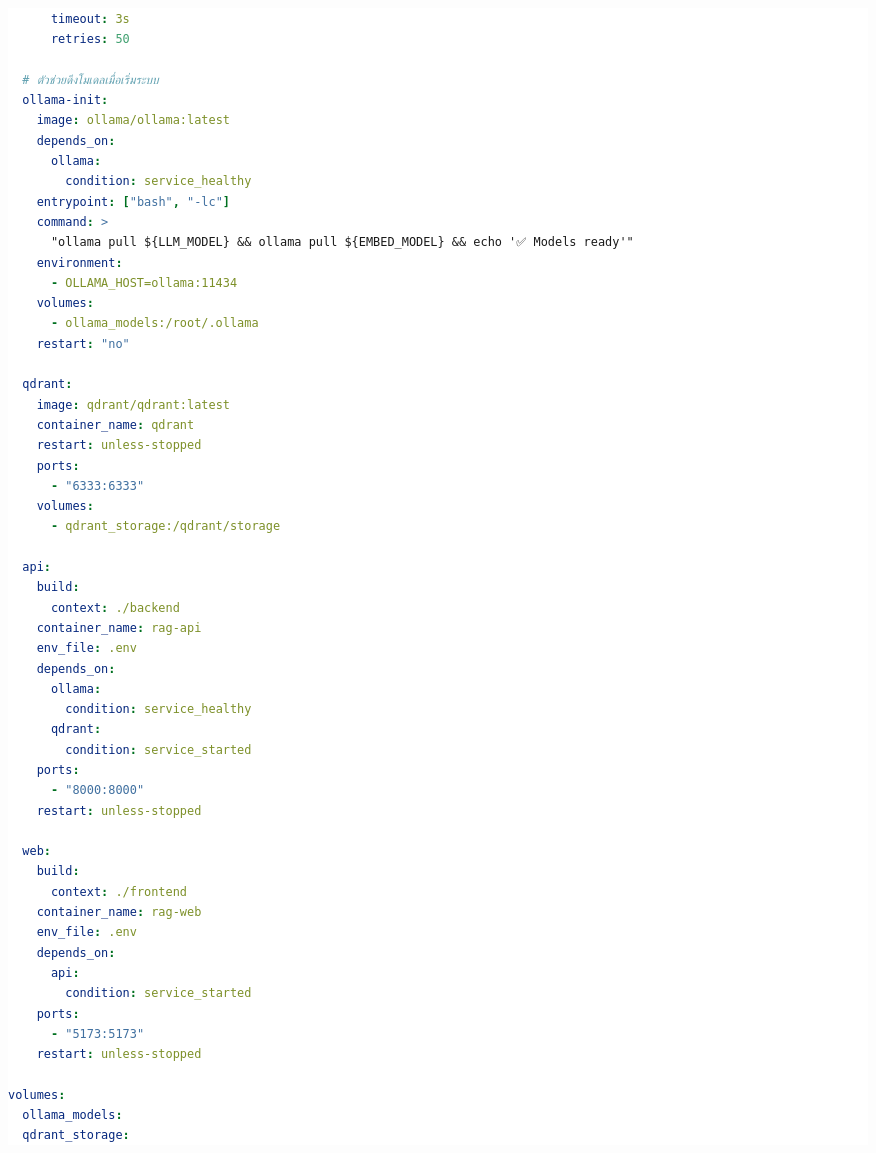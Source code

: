 ```yaml
      timeout: 3s
      retries: 50

  # ตัวช่วยดึงโมเดลเมื่อเริ่มระบบ
  ollama-init:
    image: ollama/ollama:latest
    depends_on:
      ollama:
        condition: service_healthy
    entrypoint: ["bash", "-lc"]
    command: >
      "ollama pull ${LLM_MODEL} && ollama pull ${EMBED_MODEL} && echo '✅ Models ready'"
    environment:
      - OLLAMA_HOST=ollama:11434
    volumes:
      - ollama_models:/root/.ollama
    restart: "no"

  qdrant:
    image: qdrant/qdrant:latest
    container_name: qdrant
    restart: unless-stopped
    ports:
      - "6333:6333"
    volumes:
      - qdrant_storage:/qdrant/storage

  api:
    build:
      context: ./backend
    container_name: rag-api
    env_file: .env
    depends_on:
      ollama:
        condition: service_healthy
      qdrant:
        condition: service_started
    ports:
      - "8000:8000"
    restart: unless-stopped

  web:
    build:
      context: ./frontend
    container_name: rag-web
    env_file: .env
    depends_on:
      api:
        condition: service_started
    ports:
      - "5173:5173"
    restart: unless-stopped

volumes:
  ollama_models:
  qdrant_storage:
```
